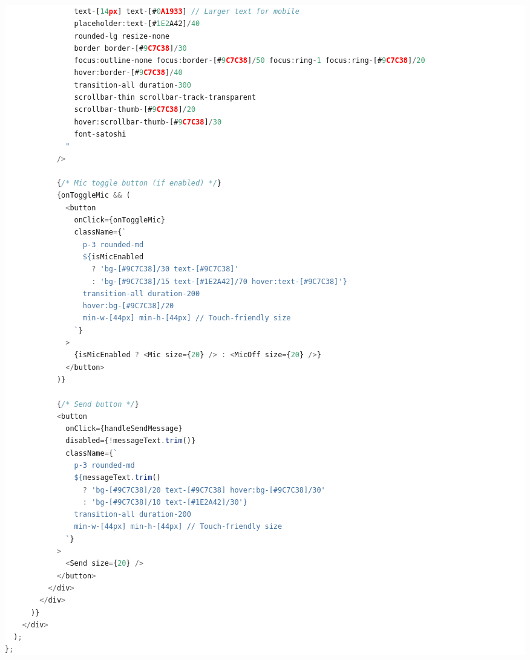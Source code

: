 ```typescript
                text-[14px] text-[#0A1933] // Larger text for mobile
                placeholder:text-[#1E2A42]/40
                rounded-lg resize-none
                border border-[#9C7C38]/30
                focus:outline-none focus:border-[#9C7C38]/50 focus:ring-1 focus:ring-[#9C7C38]/20
                hover:border-[#9C7C38]/40
                transition-all duration-300
                scrollbar-thin scrollbar-track-transparent
                scrollbar-thumb-[#9C7C38]/20
                hover:scrollbar-thumb-[#9C7C38]/30
                font-satoshi
              "
            />
            
            {/* Mic toggle button (if enabled) */}
            {onToggleMic && (
              <button
                onClick={onToggleMic}
                className={`
                  p-3 rounded-md
                  ${isMicEnabled 
                    ? 'bg-[#9C7C38]/30 text-[#9C7C38]' 
                    : 'bg-[#9C7C38]/15 text-[#1E2A42]/70 hover:text-[#9C7C38]'}
                  transition-all duration-200
                  hover:bg-[#9C7C38]/20
                  min-w-[44px] min-h-[44px] // Touch-friendly size
                `}
              >
                {isMicEnabled ? <Mic size={20} /> : <MicOff size={20} />}
              </button>
            )}
            
            {/* Send button */}
            <button
              onClick={handleSendMessage}
              disabled={!messageText.trim()}
              className={`
                p-3 rounded-md
                ${messageText.trim()
                  ? 'bg-[#9C7C38]/20 text-[#9C7C38] hover:bg-[#9C7C38]/30'
                  : 'bg-[#9C7C38]/10 text-[#1E2A42]/30'}
                transition-all duration-200
                min-w-[44px] min-h-[44px] // Touch-friendly size
              `}
            >
              <Send size={20} />
            </button>
          </div>
        </div>
      )}
    </div>
  );
};
```

